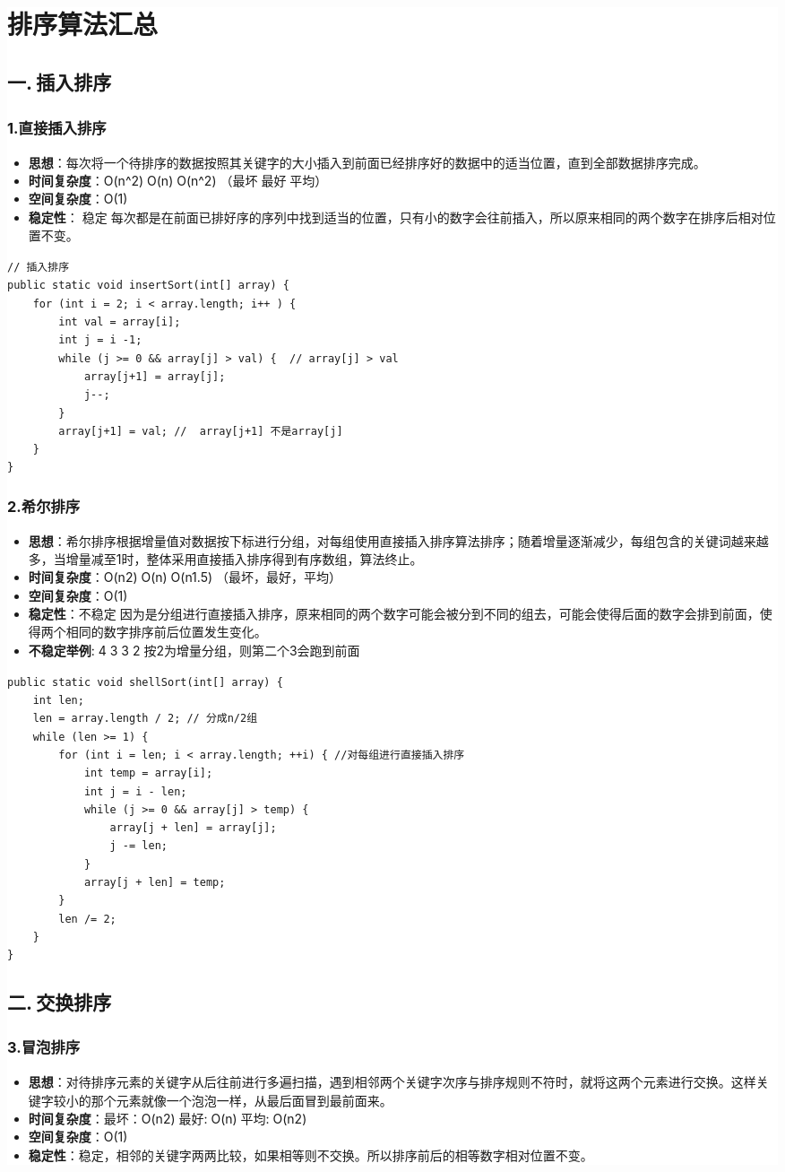 # 排序算法汇总   
## 一. 插入排序
### 1.直接插入排序
- **思想**：每次将一个待排序的数据按照其关键字的大小插入到前面已经排序好的数据中的适当位置，直到全部数据排序完成。
- **时间复杂度**：O(n^2)  O(n)  O(n^2) （最坏 最好 平均）
- **空间复杂度**：O(1) 
- **稳定性**： 稳定    每次都是在前面已排好序的序列中找到适当的位置，只有小的数字会往前插入，所以原来相同的两个数字在排序后相对位置不变。

```
// 插入排序
public static void insertSort(int[] array) {
    for (int i = 2; i < array.length; i++ ) {
        int val = array[i];
        int j = i -1;
        while (j >= 0 && array[j] > val) {  // array[j] > val
            array[j+1] = array[j];
            j--;
        }
        array[j+1] = val; //  array[j+1] 不是array[j]
    }
}
```    

### 2.希尔排序
- **思想**：希尔排序根据增量值对数据按下标进行分组，对每组使用直接插入排序算法排序；随着增量逐渐减少，每组包含的关键词越来越多，当增量减至1时，整体采用直接插入排序得到有序数组，算法终止。
- **时间复杂度**：O(n2)   O(n) O(n1.5)  （最坏，最好，平均）
- **空间复杂度**：O(1)
- **稳定性**：不稳定    因为是分组进行直接插入排序，原来相同的两个数字可能会被分到不同的组去，可能会使得后面的数字会排到前面，使得两个相同的数字排序前后位置发生变化。
- **不稳定举例**:   4 3 3 2   按2为增量分组，则第二个3会跑到前面

```
public static void shellSort(int[] array) {
    int len;
    len = array.length / 2; // 分成n/2组
    while (len >= 1) {
        for (int i = len; i < array.length; ++i) { //对每组进行直接插入排序
            int temp = array[i];
            int j = i - len;
            while (j >= 0 && array[j] > temp) {
                array[j + len] = array[j];
                j -= len;
            }
            array[j + len] = temp;
        }
        len /= 2;
    }
}
```

## 二. 交换排序
### 3.冒泡排序
- **思想**：对待排序元素的关键字从后往前进行多遍扫描，遇到相邻两个关键字次序与排序规则不符时，就将这两个元素进行交换。这样关键字较小的那个元素就像一个泡泡一样，从最后面冒到最前面来。
- **时间复杂度**：最坏：O(n2)  最好: O(n)  平均: O(n2) 
- **空间复杂度**：O(1) 
- **稳定性**：稳定，相邻的关键字两两比较，如果相等则不交换。所以排序前后的相等数字相对位置不变。 
